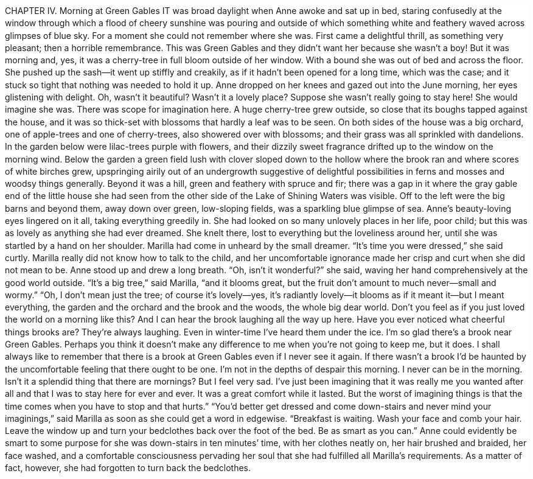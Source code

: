 CHAPTER IV.
Morning at Green Gables
IT was broad daylight when Anne awoke and sat up in bed, staring confusedly at the window through which a flood of cheery sunshine was pouring and outside of which something white and feathery waved across glimpses of blue sky.
For a moment she could not remember where she was. First came a delightful thrill, as something very pleasant; then a horrible remembrance. This was Green Gables and they didn’t want her because she wasn’t a boy!
But it was morning and, yes, it was a cherry-tree in full bloom outside of her window. With a bound she was out of bed and across the floor. She pushed up the sash—it went up stiffly and creakily, as if it hadn’t been opened for a long time, which was the case; and it stuck so tight that nothing was needed to hold it up.
Anne dropped on her knees and gazed out into the June morning, her eyes glistening with delight. Oh, wasn’t it beautiful? Wasn’t it a lovely place? Suppose she wasn’t really going to stay here! She would imagine she was. There was scope for imagination here.
A huge cherry-tree grew outside, so close that its boughs tapped against the house, and it was so thick-set with blossoms that hardly a leaf was to be seen. On both sides of the house was a big orchard, one of apple-trees and one of cherry-trees, also showered over with blossoms; and their grass was all sprinkled with dandelions. In the garden below were lilac-trees purple with flowers, and their dizzily sweet fragrance drifted up to the window on the morning wind.
Below the garden a green field lush with clover sloped down to the hollow where the brook ran and where scores of white birches grew, upspringing airily out of an undergrowth suggestive of delightful possibilities in ferns and mosses and woodsy things generally. Beyond it was a hill, green and feathery with spruce and fir; there was a gap in it where the gray gable end of the little house she had seen from the other side of the Lake of Shining Waters was visible.
Off to the left were the big barns and beyond them, away down over green, low-sloping fields, was a sparkling blue glimpse of sea.
Anne’s beauty-loving eyes lingered on it all, taking everything greedily in. She had looked on so many unlovely places in her life, poor child; but this was as lovely as anything she had ever dreamed.
She knelt there, lost to everything but the loveliness around her, until she was startled by a hand on her shoulder. Marilla had come in unheard by the small dreamer.
“It’s time you were dressed,” she said curtly.
Marilla really did not know how to talk to the child, and her uncomfortable ignorance made her crisp and curt when she did not mean to be.
Anne stood up and drew a long breath.
“Oh, isn’t it wonderful?” she said, waving her hand comprehensively at the good world outside.
“It’s a big tree,” said Marilla, “and it blooms great, but the fruit don’t amount to much never—small and wormy.”
“Oh, I don’t mean just the tree; of course it’s lovely—yes, it’s radiantly lovely—it blooms as if it meant it—but I meant everything, the garden and the orchard and the brook and the woods, the whole big dear world. Don’t you feel as if you just loved the world on a morning like this? And I can hear the brook laughing all the way up here. Have you ever noticed what cheerful things brooks are? They’re always laughing. Even in winter-time I’ve heard them under the ice. I’m so glad there’s a brook near Green Gables. Perhaps you think it doesn’t make any difference to me when you’re not going to keep me, but it does. I shall always like to remember that there is a brook at Green Gables even if I never see it again. If there wasn’t a brook I’d be haunted by the uncomfortable feeling that there ought to be one. I’m not in the depths of despair this morning. I never can be in the morning. Isn’t it a splendid thing that there are mornings? But I feel very sad. I’ve just been imagining that it was really me you wanted after all and that I was to stay here for ever and ever. It was a great comfort while it lasted. But the worst of imagining things is that the time comes when you have to stop and that hurts.”
“You’d better get dressed and come down-stairs and never mind your imaginings,” said Marilla as soon as she could get a word in edgewise. “Breakfast is waiting. Wash your face and comb your hair. Leave the window up and turn your bedclothes back over the foot of the bed. Be as smart as you can.”
Anne could evidently be smart to some purpose for she was down-stairs in ten minutes’ time, with her clothes neatly on, her hair brushed and braided, her face washed, and a comfortable consciousness pervading her soul that she had fulfilled all Marilla’s requirements. As a matter of fact, however, she had forgotten to turn back the bedclothes.